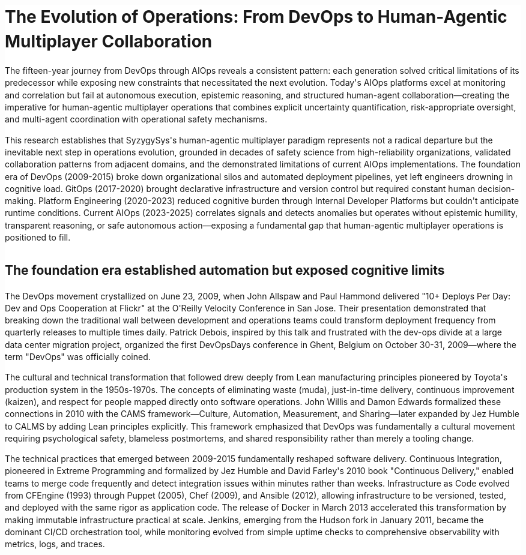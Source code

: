 # The Evolution of Operations: From DevOps to Human-Agentic Multiplayer Collaboration

The fifteen-year journey from DevOps through AIOps reveals a consistent pattern: each generation solved critical limitations of its predecessor while exposing new constraints that necessitated the next evolution. Today's AIOps platforms excel at monitoring and correlation but fail at autonomous execution, epistemic reasoning, and structured human-agent collaboration—creating the imperative for human-agentic multiplayer operations that combines explicit uncertainty quantification, risk-appropriate oversight, and multi-agent coordination with operational safety mechanisms.

This research establishes that SyzygySys's human-agentic multiplayer paradigm represents not a radical departure but the inevitable next step in operations evolution, grounded in decades of safety science from high-reliability organizations, validated collaboration patterns from adjacent domains, and the demonstrated limitations of current AIOps implementations. The foundation era of DevOps (2009-2015) broke down organizational silos and automated deployment pipelines, yet left engineers drowning in cognitive load. GitOps (2017-2020) brought declarative infrastructure and version control but required constant human decision-making. Platform Engineering (2020-2023) reduced cognitive burden through Internal Developer Platforms but couldn't anticipate runtime conditions. Current AIOps (2023-2025) correlates signals and detects anomalies but operates without epistemic humility, transparent reasoning, or safe autonomous action—exposing a fundamental gap that human-agentic multiplayer operations is positioned to fill.

## The foundation era established automation but exposed cognitive limits

The DevOps movement crystallized on June 23, 2009, when John Allspaw and Paul Hammond delivered "10+ Deploys Per Day: Dev and Ops Cooperation at Flickr" at the O'Reilly Velocity Conference in San Jose. Their presentation demonstrated that breaking down the traditional wall between development and operations teams could transform deployment frequency from quarterly releases to multiple times daily. Patrick Debois, inspired by this talk and frustrated with the dev-ops divide at a large data center migration project, organized the first DevOpsDays conference in Ghent, Belgium on October 30-31, 2009—where the term "DevOps" was officially coined.

The cultural and technical transformation that followed drew deeply from Lean manufacturing principles pioneered by Toyota's production system in the 1950s-1970s. The concepts of eliminating waste (muda), just-in-time delivery, continuous improvement (kaizen), and respect for people mapped directly onto software operations. John Willis and Damon Edwards formalized these connections in 2010 with the CAMS framework—Culture, Automation, Measurement, and Sharing—later expanded by Jez Humble to CALMS by adding Lean principles explicitly. This framework emphasized that DevOps was fundamentally a cultural movement requiring psychological safety, blameless postmortems, and shared responsibility rather than merely a tooling change.

The technical practices that emerged between 2009-2015 fundamentally reshaped software delivery. Continuous Integration, pioneered in Extreme Programming and formalized by Jez Humble and David Farley's 2010 book "Continuous Delivery," enabled teams to merge code frequently and detect integration issues within minutes rather than weeks. Infrastructure as Code evolved from CFEngine (1993) through Puppet (2005), Chef (2009), and Ansible (2012), allowing infrastructure to be versioned, tested, and deployed with the same rigor as application code. The release of Docker in March 2013 accelerated this transformation by making immutable infrastructure practical at scale. Jenkins, emerging from the Hudson fork in January 2011, became the dominant CI/CD orchestration tool, while monitoring evolved from simple uptime checks to comprehensive observability with metrics, logs, and traces.
